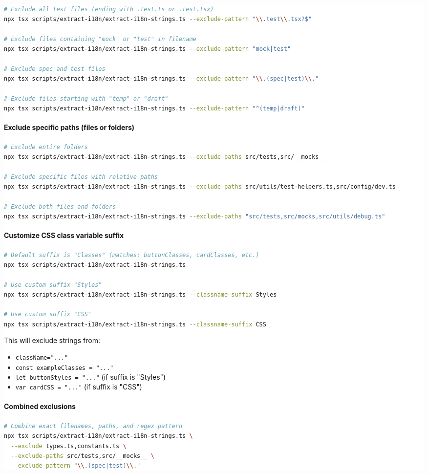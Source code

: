 ```bash
# Exclude all test files (ending with .test.ts or .test.tsx)
npx tsx scripts/extract-i18n/extract-i18n-strings.ts --exclude-pattern "\\.test\\.tsx?$"

# Exclude files containing "mock" or "test" in filename
npx tsx scripts/extract-i18n/extract-i18n-strings.ts --exclude-pattern "mock|test"

# Exclude spec and test files
npx tsx scripts/extract-i18n/extract-i18n-strings.ts --exclude-pattern "\\.(spec|test)\\."

# Exclude files starting with "temp" or "draft"
npx tsx scripts/extract-i18n/extract-i18n-strings.ts --exclude-pattern "^(temp|draft)"
```

#### Exclude specific paths (files or folders)

```bash
# Exclude entire folders
npx tsx scripts/extract-i18n/extract-i18n-strings.ts --exclude-paths src/tests,src/__mocks__

# Exclude specific files with relative paths
npx tsx scripts/extract-i18n/extract-i18n-strings.ts --exclude-paths src/utils/test-helpers.ts,src/config/dev.ts

# Exclude both files and folders
npx tsx scripts/extract-i18n/extract-i18n-strings.ts --exclude-paths "src/tests,src/mocks,src/utils/debug.ts"
```

#### Customize CSS class variable suffix

```bash
# Default suffix is "Classes" (matches: buttonClasses, cardClasses, etc.)
npx tsx scripts/extract-i18n/extract-i18n-strings.ts

# Use custom suffix "Styles"
npx tsx scripts/extract-i18n/extract-i18n-strings.ts --classname-suffix Styles

# Use custom suffix "CSS"
npx tsx scripts/extract-i18n/extract-i18n-strings.ts --classname-suffix CSS
```

This will exclude strings from:
- `className="..."`
- `const exampleClasses = "..."`
- `let buttonStyles = "..."` (if suffix is "Styles")
- `var cardCSS = "..."` (if suffix is "CSS")

#### Combined exclusions

```bash
# Combine exact filenames, paths, and regex pattern
npx tsx scripts/extract-i18n/extract-i18n-strings.ts \
  --exclude types.ts,constants.ts \
  --exclude-paths src/tests,src/__mocks__ \
  --exclude-pattern "\\.(spec|test)\\."
```
